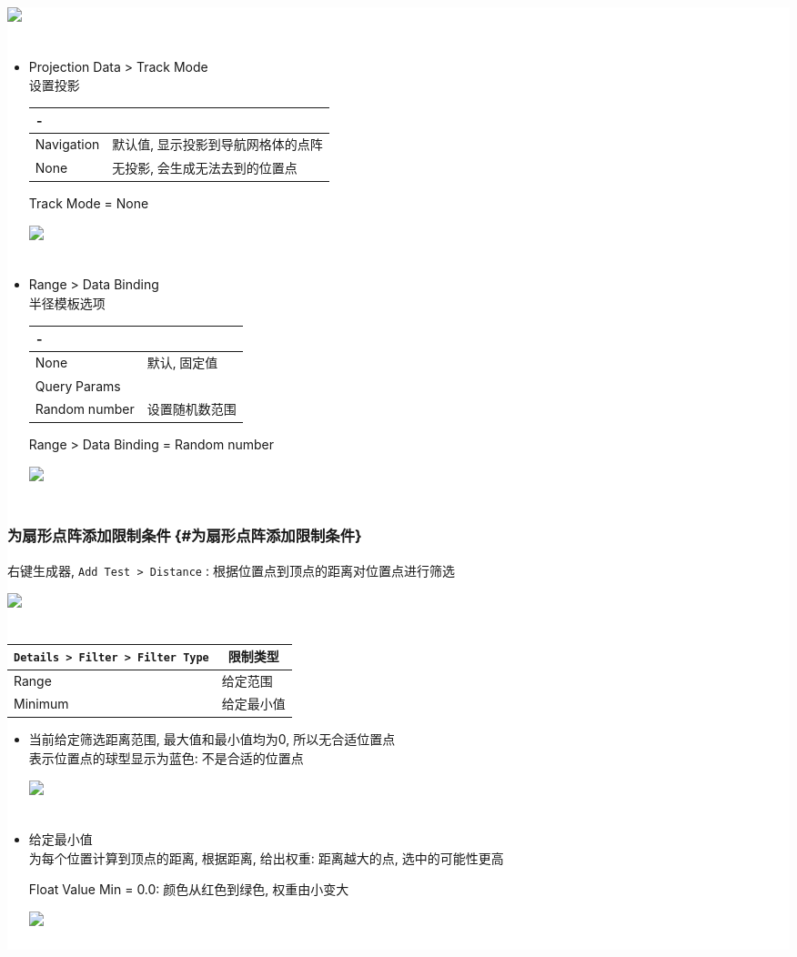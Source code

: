 <img src="/pic/非玩家游戏角色行为/使用EQS实现巡逻/eqs-default.png" width="1000" /> <br/> <br/>

-   Projection Data &gt; Track Mode <br/>
    设置投影 <br/>
    
    | -          |                    |
    |------------|--------------------|
    | Navigation | 默认值, 显示投影到导航网格体的点阵 |
    | None       | 无投影, 会生成无法去到的位置点 |
    
    Track Mode = None <br/>
    
    <img src="/pic/非玩家游戏角色行为/使用EQS实现巡逻/trace-mode-none.png" width="1000" /> <br/> <br/>
-   Range &gt; Data Binding <br/>
    半径模板选项 <br/>
    
    | -             |         |
    |---------------|---------|
    | None          | 默认, 固定值 |
    | Query Params  |         |
    | Random number | 设置随机数范围 |
    
    Range &gt; Data Binding = Random number <br/>
    
    <img src="/pic/非玩家游戏角色行为/使用EQS实现巡逻/range-random.png" width="1000" /> <br/> <br/>


### 为扇形点阵添加限制条件 {#为扇形点阵添加限制条件}

右键生成器, `Add Test > Distance` : 根据位置点到顶点的距离对位置点进行筛选 <br/>

<img src="/pic/非玩家游戏角色行为/使用EQS实现巡逻/distance.png" width="500" /> <br/> <br/>

| `Details > Filter > Filter Type` | 限制类型 |
|----------------------------------|------|
| Range                            | 给定范围 |
| Minimum                          | 给定最小值 |

-   当前给定筛选距离范围, 最大值和最小值均为0, 所以无合适位置点 <br/>
    表示位置点的球型显示为蓝色: 不是合适的位置点 <br/>
    
    <img src="/pic/非玩家游戏角色行为/使用EQS实现巡逻/filter-none.png" width="1000" /> <br/> <br/>

-   给定最小值 <br/>
    为每个位置计算到顶点的距离, 根据距离, 给出权重: 距离越大的点, 选中的可能性更高 <br/>
    
    Float Value Min = 0.0: 颜色从红色到绿色, 权重由小变大 <br/>
    
    <img src="/pic/非玩家游戏角色行为/使用EQS实现巡逻/filter-min.png" width="1000" /> <br/> <br/>
